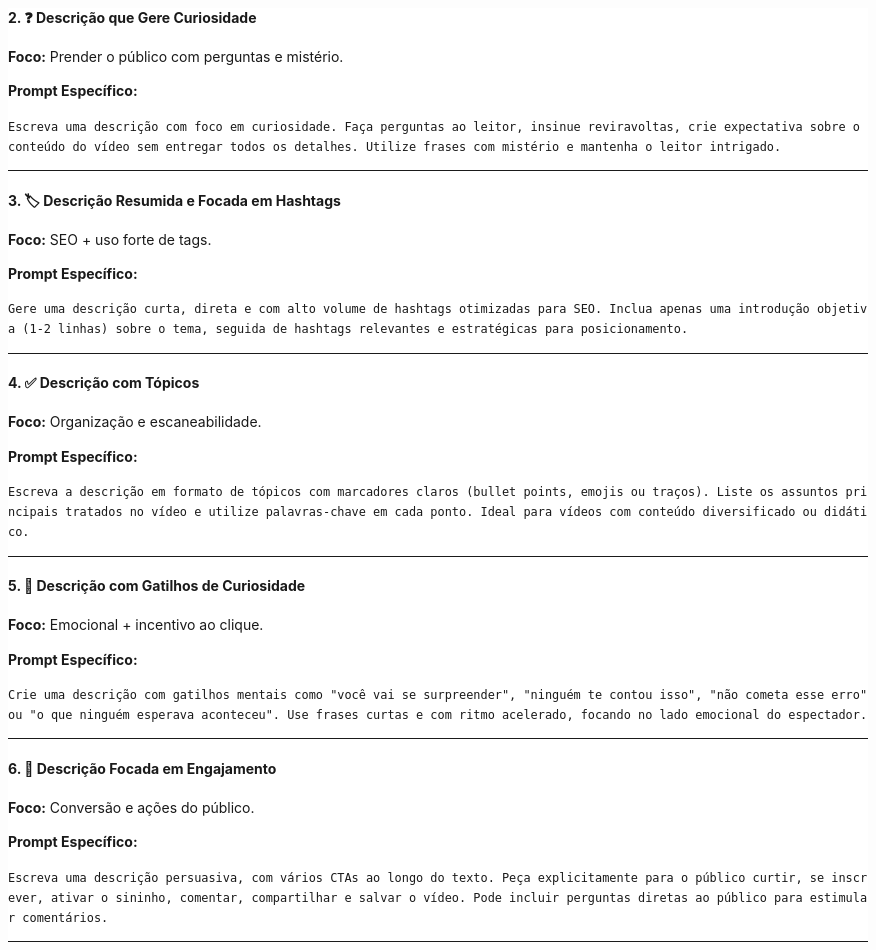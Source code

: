 #### 2. ❓ **Descrição que Gere Curiosidade**
**Foco:** Prender o público com perguntas e mistério.

**Prompt Específico:**
```
Escreva uma descrição com foco em curiosidade. Faça perguntas ao leitor, insinue reviravoltas, crie expectativa sobre o conteúdo do vídeo sem entregar todos os detalhes. Utilize frases com mistério e mantenha o leitor intrigado.
```

---

#### 3. 🏷️ **Descrição Resumida e Focada em Hashtags**
**Foco:** SEO + uso forte de tags.

**Prompt Específico:**
```
Gere uma descrição curta, direta e com alto volume de hashtags otimizadas para SEO. Inclua apenas uma introdução objetiva (1-2 linhas) sobre o tema, seguida de hashtags relevantes e estratégicas para posicionamento.
```

---

#### 4. ✅ **Descrição com Tópicos**
**Foco:** Organização e escaneabilidade.

**Prompt Específico:**
```
Escreva a descrição em formato de tópicos com marcadores claros (bullet points, emojis ou traços). Liste os assuntos principais tratados no vídeo e utilize palavras-chave em cada ponto. Ideal para vídeos com conteúdo diversificado ou didático.
```

---

#### 5. 🚀 **Descrição com Gatilhos de Curiosidade**
**Foco:** Emocional + incentivo ao clique.

**Prompt Específico:**
```
Crie uma descrição com gatilhos mentais como "você vai se surpreender", "ninguém te contou isso", "não cometa esse erro" ou "o que ninguém esperava aconteceu". Use frases curtas e com ritmo acelerado, focando no lado emocional do espectador.
```

---

#### 6. 📣 **Descrição Focada em Engajamento**
**Foco:** Conversão e ações do público.

**Prompt Específico:**
```
Escreva uma descrição persuasiva, com vários CTAs ao longo do texto. Peça explicitamente para o público curtir, se inscrever, ativar o sininho, comentar, compartilhar e salvar o vídeo. Pode incluir perguntas diretas ao público para estimular comentários.
```

---